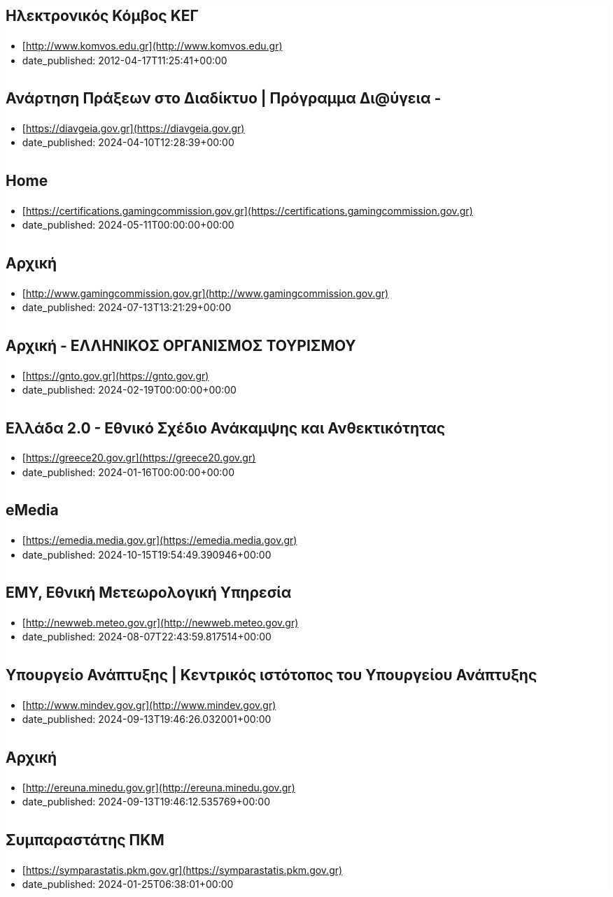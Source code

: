  ## Ηλεκτρονικός Κόμβος ΚΕΓ
 - [http://www.komvos.edu.gr](http://www.komvos.edu.gr)
 - date_published: 2012-04-17T11:25:41+00:00

 ## Ανάρτηση Πράξεων στο Διαδίκτυο | Πρόγραμμα Δι@ύγεια -
 - [https://diavgeia.gov.gr](https://diavgeia.gov.gr)
 - date_published: 2024-04-10T12:28:39+00:00

 ## Home
 - [https://certifications.gamingcommission.gov.gr](https://certifications.gamingcommission.gov.gr)
 - date_published: 2024-05-11T00:00:00+00:00

 ## Αρχική
 - [http://www.gamingcommission.gov.gr](http://www.gamingcommission.gov.gr)
 - date_published: 2024-07-13T13:21:29+00:00

 ## Αρχική - ΕΛΛΗΝΙΚΟΣ ΟΡΓΑΝΙΣΜΟΣ ΤΟΥΡΙΣΜΟΥ
 - [https://gnto.gov.gr](https://gnto.gov.gr)
 - date_published: 2024-02-19T00:00:00+00:00

 ## Ελλάδα 2.0 - Εθνικό Σχέδιο Ανάκαμψης και Ανθεκτικότητας
 - [https://greece20.gov.gr](https://greece20.gov.gr)
 - date_published: 2024-01-16T00:00:00+00:00

 ## eMedia
 - [https://emedia.media.gov.gr](https://emedia.media.gov.gr)
 - date_published: 2024-10-15T19:54:49.390946+00:00

 ## ΕΜΥ, Εθνική Μετεωρολογική Υπηρεσία
 - [http://newweb.meteo.gov.gr](http://newweb.meteo.gov.gr)
 - date_published: 2024-08-07T22:43:59.817514+00:00

 ## Υπουργείο Ανάπτυξης |  Κεντρικός ιστότοπος του Υπουργείου Ανάπτυξης
 - [http://www.mindev.gov.gr](http://www.mindev.gov.gr)
 - date_published: 2024-09-13T19:46:26.032001+00:00

 ## Αρχική
 - [http://ereuna.minedu.gov.gr](http://ereuna.minedu.gov.gr)
 - date_published: 2024-09-13T19:46:12.535769+00:00

 ## Συμπαραστάτης ΠΚΜ
 - [https://symparastatis.pkm.gov.gr](https://symparastatis.pkm.gov.gr)
 - date_published: 2024-01-25T06:38:01+00:00
